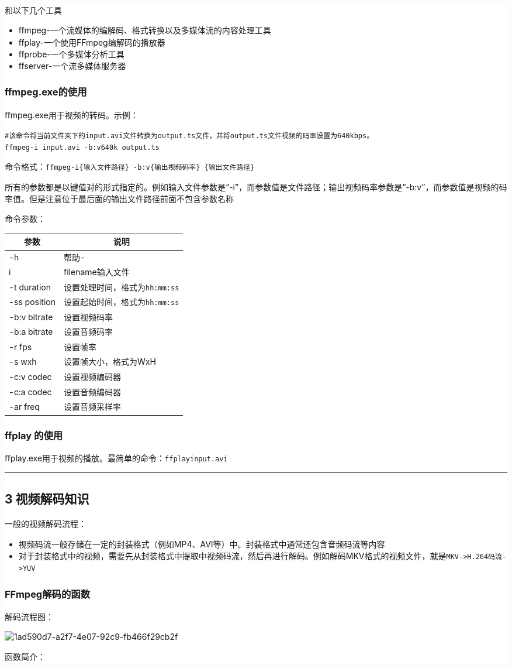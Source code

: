 和以下几个工具

- ffmpeg-一个流媒体的编解码、格式转换以及多媒体流的内容处理工具
- ffplay-一个使用FFmpeg编解码的播放器
- ffprobe-一个多媒体分析工具
- ffserver-一个流多媒体服务器

### ffmpeg.exe的使用

ffmpeg.exe用于视频的转码。示例：

```shell
#该命令将当前文件夹下的input.avi文件转换为output.ts文件，并将output.ts文件视频的码率设置为640kbps。
ffmpeg-i input.avi -b:v640k output.ts
```

命令格式：`ffmpeg-i{输入文件路径} -b:v{输出视频码率} {输出文件路径}`

所有的参数都是以键值对的形式指定的。例如输入文件参数是“-i”，而参数值是文件路径；输出视频码率参数是“-b:v”，而参数值是视频的码率值。但是注意位于最后面的输出文件路径前面不包含参数名称

命令参数：

参数|说明
---|---
-h | 帮助-
i | filename输入文件
-t duration |设置处理时间，格式为`hh:mm:ss`
-ss position |设置起始时间，格式为`hh:mm:ss`
-b:v bitrate |设置视频码率
-b:a bitrate |设置音频码率
-r fps |设置帧率
-s wxh |设置帧大小，格式为WxH
-c:v codec |设置视频编码器
-c:a codec |设置音频编码器
-ar freq |设置音频采样率

### ffplay 的使用

ffplay.exe用于视频的播放。最简单的命令：`ffplayinput.avi`

---

## 3 视频解码知识

一般的视频解码流程：

- 视频码流一般存储在一定的封装格式（例如MP4、AVI等）中。封装格式中通常还包含音频码流等内容
- 对于封装格式中的视频，需要先从封装格式中提取中视频码流，然后再进行解码。例如解码MKV格式的视频文件，就是`MKV->H.264码流->YUV`

### FFmpeg解码的函数

解码流程图：

![1ad590d7-a2f7-4e07-92c9-fb466f29cb2f](images/1ad590d7-a2f7-4e07-92c9-fb466f29cb2f.jpg)

函数简介：
